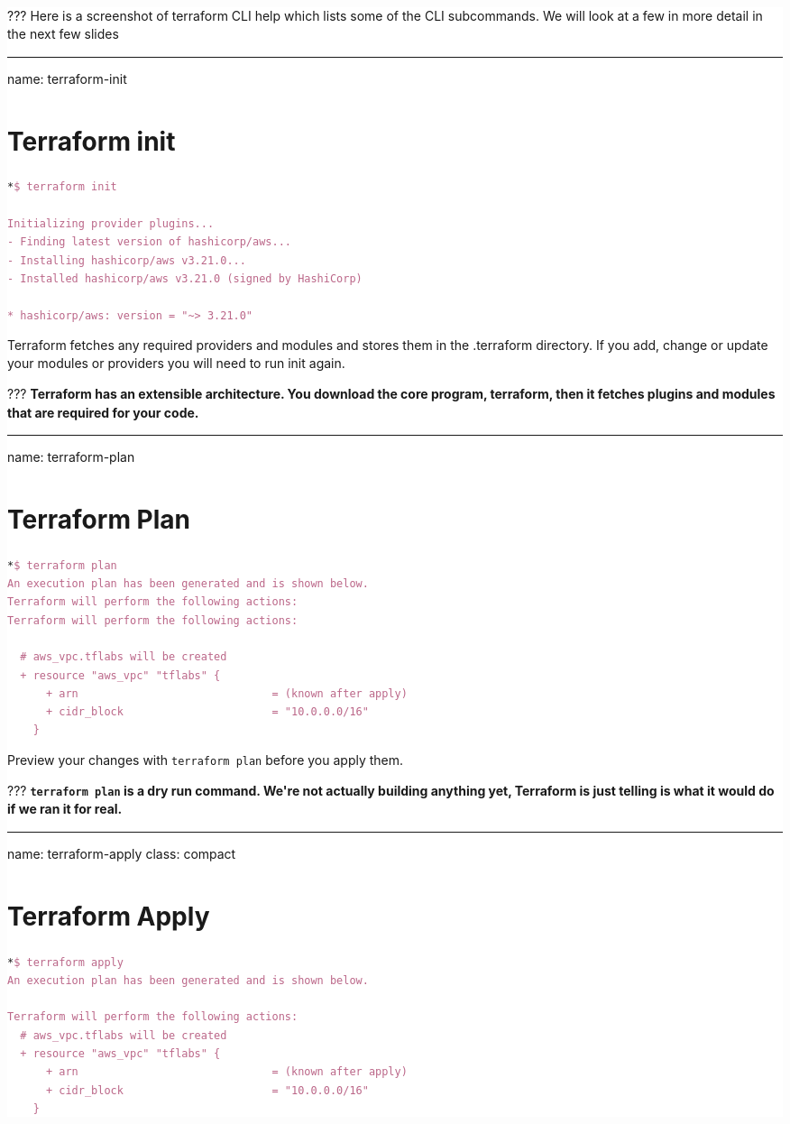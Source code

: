 
???
Here is a screenshot of terraform CLI help which lists some of the CLI subcommands. We will look at a few in more detail in the next few slides

---
name: terraform-init
# Terraform init
```tex
*$ terraform init

Initializing provider plugins...
- Finding latest version of hashicorp/aws...
- Installing hashicorp/aws v3.21.0...
- Installed hashicorp/aws v3.21.0 (signed by HashiCorp)

* hashicorp/aws: version = "~> 3.21.0"

```
Terraform fetches any required providers and modules and stores them in the .terraform directory. If you add, change or update your modules or providers you will need to run init again.

???
**Terraform has an extensible architecture. You download the core program, terraform, then it fetches plugins and modules that are required for your code.**

---
name: terraform-plan
# Terraform Plan
```tex
*$ terraform plan
An execution plan has been generated and is shown below.
Terraform will perform the following actions:
Terraform will perform the following actions:

  # aws_vpc.tflabs will be created
  + resource "aws_vpc" "tflabs" {
      + arn                              = (known after apply)
      + cidr_block                       = "10.0.0.0/16"
    }
```
Preview your changes with `terraform plan` before you apply them.

???
**`terraform plan` is a dry run command. We're not actually building anything yet, Terraform is just telling is what it would do if we ran it for real.**

---
name: terraform-apply
class: compact
# Terraform Apply
```tex
*$ terraform apply
An execution plan has been generated and is shown below.

Terraform will perform the following actions:
  # aws_vpc.tflabs will be created
  + resource "aws_vpc" "tflabs" {
      + arn                              = (known after apply)
      + cidr_block                       = "10.0.0.0/16"
    }

```